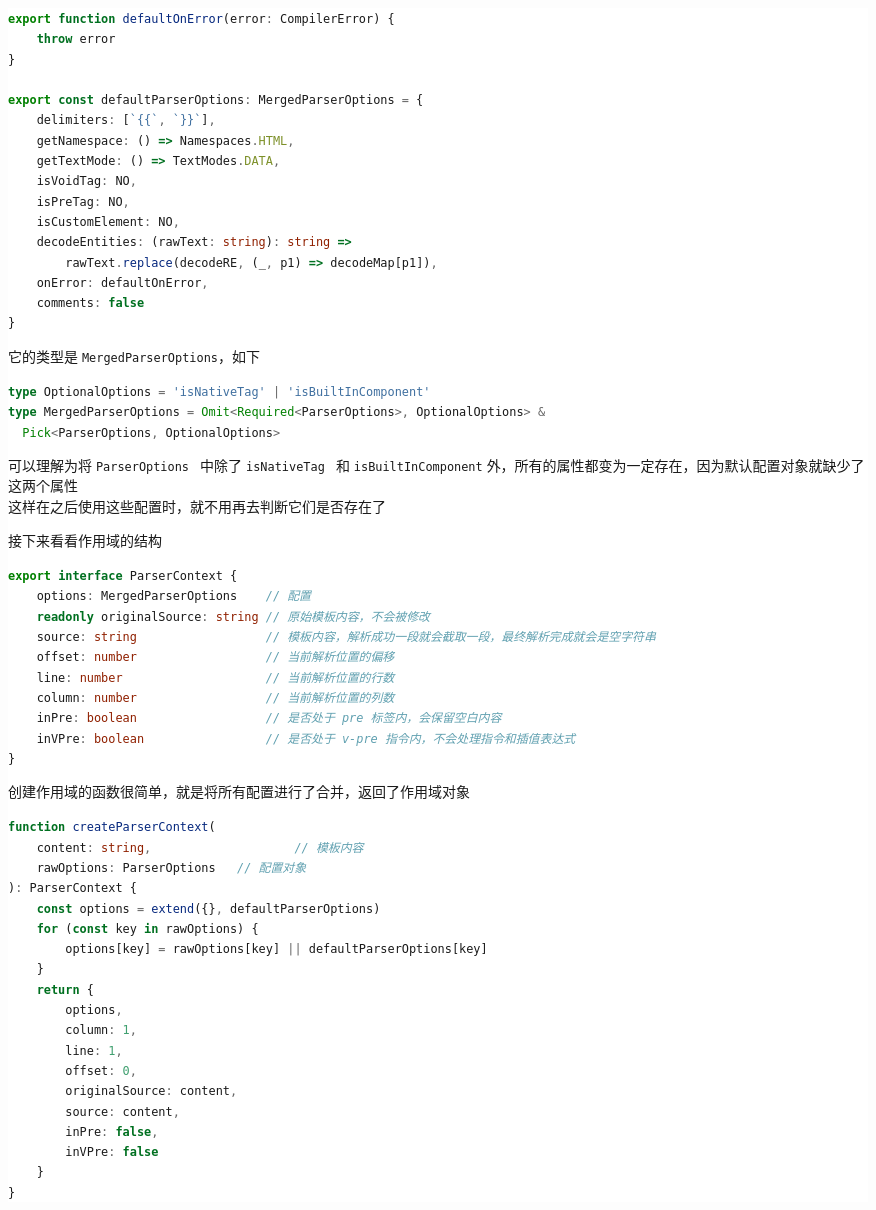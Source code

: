 ```ts
export function defaultOnError(error: CompilerError) {
    throw error
}

export const defaultParserOptions: MergedParserOptions = {
    delimiters: [`{{`, `}}`],
    getNamespace: () => Namespaces.HTML,
    getTextMode: () => TextModes.DATA,
    isVoidTag: NO,
    isPreTag: NO,
    isCustomElement: NO,
    decodeEntities: (rawText: string): string =>
        rawText.replace(decodeRE, (_, p1) => decodeMap[p1]),
    onError: defaultOnError,
    comments: false
}
```

它的类型是 `MergedParserOptions`，如下  
```ts
type OptionalOptions = 'isNativeTag' | 'isBuiltInComponent'
type MergedParserOptions = Omit<Required<ParserOptions>, OptionalOptions> &
  Pick<ParserOptions, OptionalOptions>
```

可以理解为将 `ParserOptions ` 中除了 `isNativeTag ` 和 `isBuiltInComponent` 外，所有的属性都变为一定存在，因为默认配置对象就缺少了这两个属性  
这样在之后使用这些配置时，就不用再去判断它们是否存在了  

接下来看看作用域的结构

```ts
export interface ParserContext {
    options: MergedParserOptions    // 配置
    readonly originalSource: string // 原始模板内容，不会被修改
    source: string                  // 模板内容，解析成功一段就会截取一段，最终解析完成就会是空字符串
    offset: number                  // 当前解析位置的偏移
    line: number                    // 当前解析位置的行数
    column: number                  // 当前解析位置的列数
    inPre: boolean                  // 是否处于 pre 标签内，会保留空白内容
    inVPre: boolean                 // 是否处于 v-pre 指令内，不会处理指令和插值表达式
}
```

创建作用域的函数很简单，就是将所有配置进行了合并，返回了作用域对象  

```ts
function createParserContext(
    content: string,					// 模板内容
    rawOptions: ParserOptions	// 配置对象
): ParserContext {
    const options = extend({}, defaultParserOptions)
    for (const key in rawOptions) {
        options[key] = rawOptions[key] || defaultParserOptions[key]
    }
    return {
        options,
        column: 1,
        line: 1,
        offset: 0,
        originalSource: content,
        source: content,
        inPre: false,
        inVPre: false
    }
}
```
